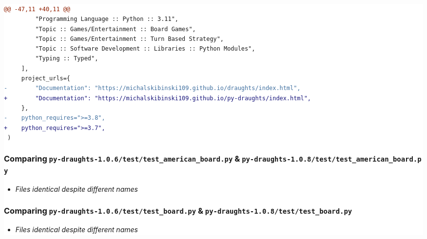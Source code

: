 ```diff
@@ -47,11 +40,11 @@
         "Programming Language :: Python :: 3.11",
         "Topic :: Games/Entertainment :: Board Games",
         "Topic :: Games/Entertainment :: Turn Based Strategy",
         "Topic :: Software Development :: Libraries :: Python Modules",
         "Typing :: Typed",
     ],
     project_urls={
-        "Documentation": "https://michalskibinski109.github.io/draughts/index.html",
+        "Documentation": "https://michalskibinski109.github.io/py-draughts/index.html",
     },
-    python_requires=">=3.8",
+    python_requires=">=3.7",
 )
```

### Comparing `py-draughts-1.0.6/test/test_american_board.py` & `py-draughts-1.0.8/test/test_american_board.py`

 * *Files identical despite different names*

### Comparing `py-draughts-1.0.6/test/test_board.py` & `py-draughts-1.0.8/test/test_board.py`

 * *Files identical despite different names*

